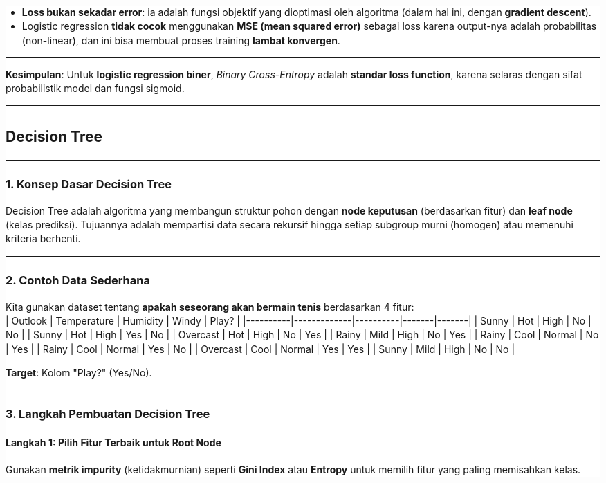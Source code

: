 * **Loss bukan sekadar error**: ia adalah fungsi objektif yang dioptimasi oleh algoritma (dalam hal ini, dengan **gradient descent**).
* Logistic regression **tidak cocok** menggunakan **MSE (mean squared error)** sebagai loss karena output-nya adalah probabilitas (non-linear), dan ini bisa membuat proses training **lambat konvergen**.

---

**Kesimpulan**:
Untuk **logistic regression biner**, *Binary Cross-Entropy* adalah **standar loss function**, karena selaras dengan sifat probabilistik model dan fungsi sigmoid.

---

## Decision Tree

---

### **1. Konsep Dasar Decision Tree**  
Decision Tree adalah algoritma yang membangun struktur pohon dengan **node keputusan** (berdasarkan fitur) dan **leaf node** (kelas prediksi). Tujuannya adalah mempartisi data secara rekursif hingga setiap subgroup murni (homogen) atau memenuhi kriteria berhenti.

---

### **2. Contoh Data Sederhana**  
Kita gunakan dataset tentang **apakah seseorang akan bermain tenis** berdasarkan 4 fitur:  
| Outlook  | Temperature | Humidity | Windy | Play? |
|----------|-------------|----------|-------|-------|
| Sunny    | Hot         | High     | No    | No    |
| Sunny    | Hot         | High     | Yes   | No    |
| Overcast | Hot         | High     | No    | Yes   |
| Rainy    | Mild        | High     | No    | Yes   |
| Rainy    | Cool        | Normal   | No    | Yes   |
| Rainy    | Cool        | Normal   | Yes   | No    |
| Overcast | Cool        | Normal   | Yes   | Yes   |
| Sunny    | Mild        | High     | No    | No    |

**Target**: Kolom "Play?" (Yes/No).

---

### **3. Langkah Pembuatan Decision Tree**  
#### **Langkah 1: Pilih Fitur Terbaik untuk Root Node**  
Gunakan **metrik impurity** (ketidakmurnian) seperti **Gini Index** atau **Entropy** untuk memilih fitur yang paling memisahkan kelas.
